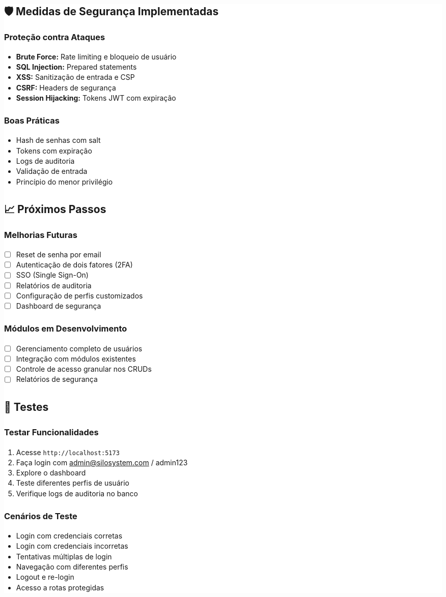 ## 🛡️ Medidas de Segurança Implementadas

### Proteção contra Ataques
- **Brute Force:** Rate limiting e bloqueio de usuário
- **SQL Injection:** Prepared statements
- **XSS:** Sanitização de entrada e CSP
- **CSRF:** Headers de segurança
- **Session Hijacking:** Tokens JWT com expiração

### Boas Práticas
- Hash de senhas com salt
- Tokens com expiração
- Logs de auditoria
- Validação de entrada
- Princípio do menor privilégio

## 📈 Próximos Passos

### Melhorias Futuras
- [ ] Reset de senha por email
- [ ] Autenticação de dois fatores (2FA)
- [ ] SSO (Single Sign-On)
- [ ] Relatórios de auditoria
- [ ] Configuração de perfis customizados
- [ ] Dashboard de segurança

### Módulos em Desenvolvimento
- [ ] Gerenciamento completo de usuários
- [ ] Integração com módulos existentes
- [ ] Controle de acesso granular nos CRUDs
- [ ] Relatórios de segurança

## 🧪 Testes

### Testar Funcionalidades
1. Acesse `http://localhost:5173`
2. Faça login com admin@silosystem.com / admin123
3. Explore o dashboard
4. Teste diferentes perfis de usuário
5. Verifique logs de auditoria no banco

### Cenários de Teste
- Login com credenciais corretas
- Login com credenciais incorretas
- Tentativas múltiplas de login
- Navegação com diferentes perfis
- Logout e re-login
- Acesso a rotas protegidas
